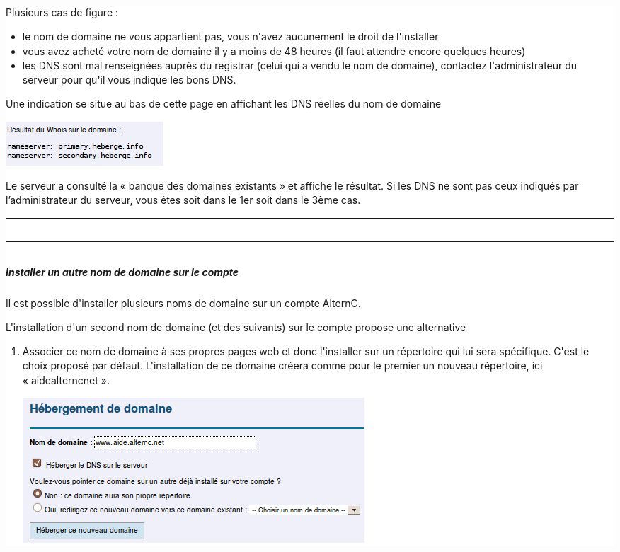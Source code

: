 Plusieurs cas de figure :

-   le nom de domaine ne vous appartient pas, vous n'avez aucunement le
    droit de l'installer
-   vous avez acheté votre nom de domaine il y a moins de 48 heures (il
    faut attendre encore quelques heures)
-   les DNS sont mal renseignées auprès du registrar (celui qui a vendu
    le nom de domaine), contactez l'administrateur du serveur pour qu'il
    vous indique les bons DNS.

Une indication se situe au bas de cette page en affichant les DNS
réelles du nom de domaine

![img](images/10000000000000DF0000003EF7D41020.png)

Le serveur a consulté la « banque des domaines existants » et affiche le
résultat. Si les DNS ne sont pas ceux indiqués par l’administrateur du
serveur, vous êtes soit dans le 1er soit dans le 3ème cas.

-------------------------------------------------------------------------

######


######


######

-------------------------------------------------------------------------

######




######



##### Installer un autre nom de domaine sur le compte

Il est possible d'installer plusieurs noms de domaine sur un
compte AlternC.

L'installation d'un second nom de domaine (et des suivants)
sur le compte propose une alternative

1.  Associer ce nom de domaine à ses propres pages web et
    donc l'installer sur un répertoire qui lui sera spécifique. C'est le
    choix proposé par défaut. L'installation de ce domaine créera comme
    pour le premier un nouveau répertoire, ici « aidealterncnet ».


    ![img](images/10000000000001E3000000CDAC3510F0.png)
